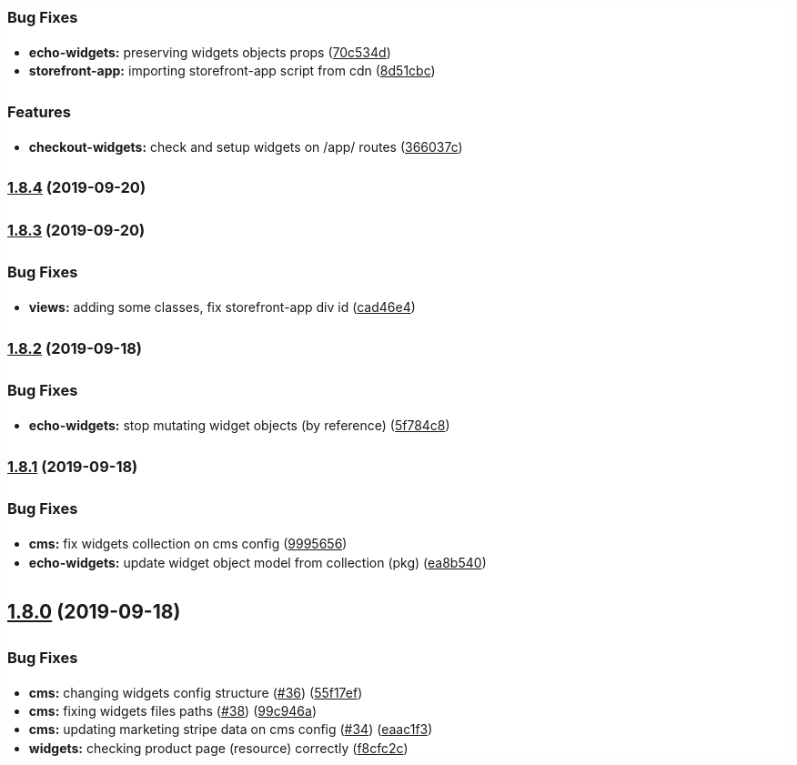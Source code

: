 
### Bug Fixes

* **echo-widgets:** preserving widgets objects props ([70c534d](https://github.com/ecomclub/storefront-template/commit/70c534d))
* **storefront-app:** importing storefront-app script from cdn ([8d51cbc](https://github.com/ecomclub/storefront-template/commit/8d51cbc))


### Features

* **checkout-widgets:** check and setup widgets on /app/ routes ([366037c](https://github.com/ecomclub/storefront-template/commit/366037c))

### [1.8.4](https://github.com/ecomclub/storefront-template/compare/v1.8.3...v1.8.4) (2019-09-20)

### [1.8.3](https://github.com/ecomclub/storefront-template/compare/v1.8.2...v1.8.3) (2019-09-20)


### Bug Fixes

* **views:** adding some classes, fix storefront-app div id ([cad46e4](https://github.com/ecomclub/storefront-template/commit/cad46e4))

### [1.8.2](https://github.com/ecomclub/storefront-template/compare/v1.8.1...v1.8.2) (2019-09-18)


### Bug Fixes

* **echo-widgets:** stop mutating widget objects (by reference) ([5f784c8](https://github.com/ecomclub/storefront-template/commit/5f784c8))

### [1.8.1](https://github.com/ecomclub/storefront-template/compare/v1.8.0...v1.8.1) (2019-09-18)


### Bug Fixes

* **cms:** fix widgets collection on cms config ([9995656](https://github.com/ecomclub/storefront-template/commit/9995656))
* **echo-widgets:** update widget object model from collection (pkg) ([ea8b540](https://github.com/ecomclub/storefront-template/commit/ea8b540))

## [1.8.0](https://github.com/ecomclub/storefront-template/compare/v1.7.0...v1.8.0) (2019-09-18)


### Bug Fixes

* **cms:** changing widgets config structure ([#36](https://github.com/ecomclub/storefront-template/issues/36)) ([55f17ef](https://github.com/ecomclub/storefront-template/commit/55f17ef))
* **cms:** fixing widgets files paths ([#38](https://github.com/ecomclub/storefront-template/issues/38)) ([99c946a](https://github.com/ecomclub/storefront-template/commit/99c946a))
* **cms:** updating marketing stripe data on cms config ([#34](https://github.com/ecomclub/storefront-template/issues/34)) ([eaac1f3](https://github.com/ecomclub/storefront-template/commit/eaac1f3))
* **widgets:** checking product page (resource) correctly ([f8cfc2c](https://github.com/ecomclub/storefront-template/commit/f8cfc2c))
